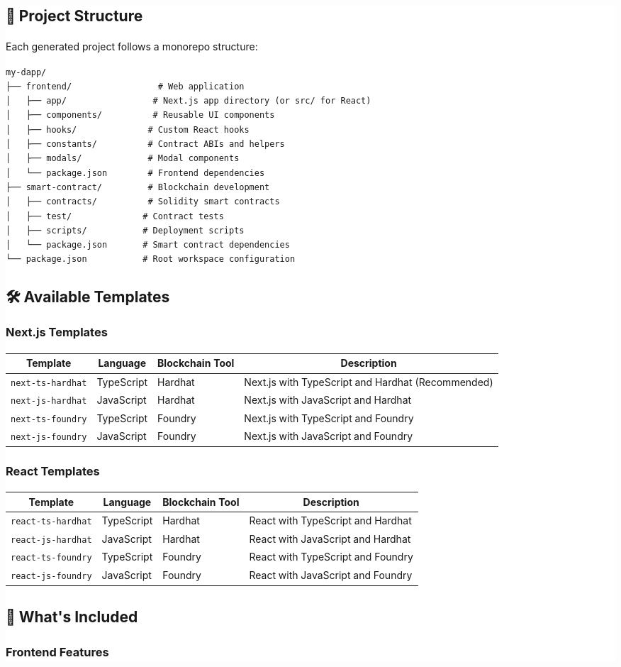 ## 📁 Project Structure

Each generated project follows a monorepo structure:

```
my-dapp/
├── frontend/                 # Web application
│   ├── app/                 # Next.js app directory (or src/ for React)
│   ├── components/          # Reusable UI components
│   ├── hooks/              # Custom React hooks
│   ├── constants/          # Contract ABIs and helpers
│   ├── modals/             # Modal components
│   └── package.json        # Frontend dependencies
├── smart-contract/         # Blockchain development
│   ├── contracts/          # Solidity smart contracts
│   ├── test/              # Contract tests
│   ├── scripts/           # Deployment scripts
│   └── package.json       # Smart contract dependencies
└── package.json           # Root workspace configuration
```

## 🛠 Available Templates

### Next.js Templates

| Template | Language | Blockchain Tool | Description |
|----------|----------|-----------------|-------------|
| `next-ts-hardhat` | TypeScript | Hardhat | Next.js with TypeScript and Hardhat (Recommended) |
| `next-js-hardhat` | JavaScript | Hardhat | Next.js with JavaScript and Hardhat |
| `next-ts-foundry` | TypeScript | Foundry | Next.js with TypeScript and Foundry |
| `next-js-foundry` | JavaScript | Foundry | Next.js with JavaScript and Foundry |

### React Templates

| Template | Language | Blockchain Tool | Description |
|----------|----------|-----------------|-------------|
| `react-ts-hardhat` | TypeScript | Hardhat | React with TypeScript and Hardhat |
| `react-js-hardhat` | JavaScript | Hardhat | React with JavaScript and Hardhat |
| `react-ts-foundry` | TypeScript | Foundry | React with TypeScript and Foundry |
| `react-js-foundry` | JavaScript | Foundry | React with JavaScript and Foundry |

## 🎯 What's Included

### Frontend Features
